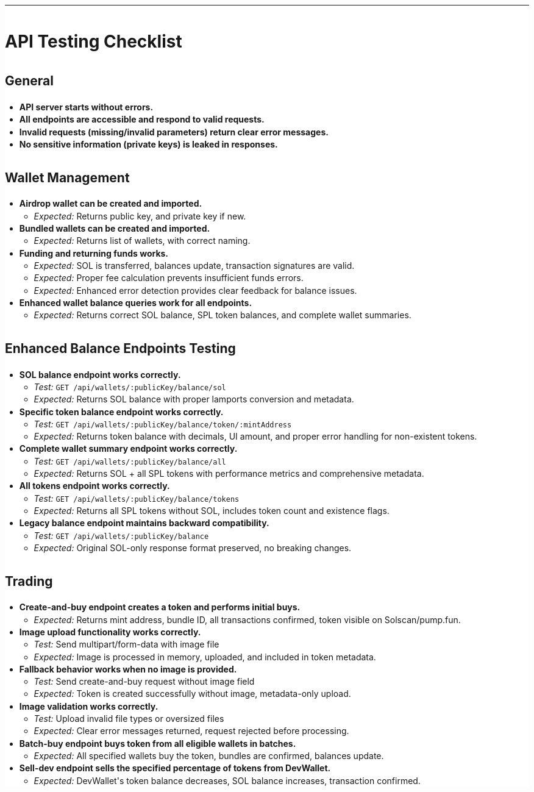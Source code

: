 
---

# API Testing Checklist

## General

- **API server starts without errors.**
- **All endpoints are accessible and respond to valid requests.**
- **Invalid requests (missing/invalid parameters) return clear error messages.**
- **No sensitive information (private keys) is leaked in responses.**

## Wallet Management

- **Airdrop wallet can be created and imported.**
  - *Expected:* Returns public key, and private key if new.
- **Bundled wallets can be created and imported.**
  - *Expected:* Returns list of wallets, with correct naming.
- **Funding and returning funds works.**
  - *Expected:* SOL is transferred, balances update, transaction signatures are valid.
  - *Expected:* Proper fee calculation prevents insufficient funds errors.
  - *Expected:* Enhanced error detection provides clear feedback for balance issues.
- **Enhanced wallet balance queries work for all endpoints.**
  - *Expected:* Returns correct SOL balance, SPL token balances, and complete wallet summaries.

## Enhanced Balance Endpoints Testing

- **SOL balance endpoint works correctly.**
  - *Test:* `GET /api/wallets/:publicKey/balance/sol`
  - *Expected:* Returns SOL balance with proper lamports conversion and metadata.
- **Specific token balance endpoint works correctly.**
  - *Test:* `GET /api/wallets/:publicKey/balance/token/:mintAddress`
  - *Expected:* Returns token balance with decimals, UI amount, and proper error handling for non-existent tokens.
- **Complete wallet summary endpoint works correctly.**
  - *Test:* `GET /api/wallets/:publicKey/balance/all`
  - *Expected:* Returns SOL + all SPL tokens with performance metrics and comprehensive metadata.
- **All tokens endpoint works correctly.**
  - *Test:* `GET /api/wallets/:publicKey/balance/tokens`
  - *Expected:* Returns all SPL tokens without SOL, includes token count and existence flags.
- **Legacy balance endpoint maintains backward compatibility.**
  - *Test:* `GET /api/wallets/:publicKey/balance`
  - *Expected:* Original SOL-only response format preserved, no breaking changes.

## Trading

- **Create-and-buy endpoint creates a token and performs initial buys.**
  - *Expected:* Returns mint address, bundle ID, all transactions confirmed, token visible on Solscan/pump.fun.
- **Image upload functionality works correctly.**
  - *Test:* Send multipart/form-data with image file
  - *Expected:* Image is processed in memory, uploaded, and included in token metadata.
- **Fallback behavior works when no image is provided.**
  - *Test:* Send create-and-buy request without image field
  - *Expected:* Token is created successfully without image, metadata-only upload.
- **Image validation works correctly.**
  - *Test:* Upload invalid file types or oversized files
  - *Expected:* Clear error messages returned, request rejected before processing.
- **Batch-buy endpoint buys token from all eligible wallets in batches.**
  - *Expected:* All specified wallets buy the token, bundles are confirmed, balances update.
- **Sell-dev endpoint sells the specified percentage of tokens from DevWallet.**
  - *Expected:* DevWallet's token balance decreases, SOL balance increases, transaction confirmed.